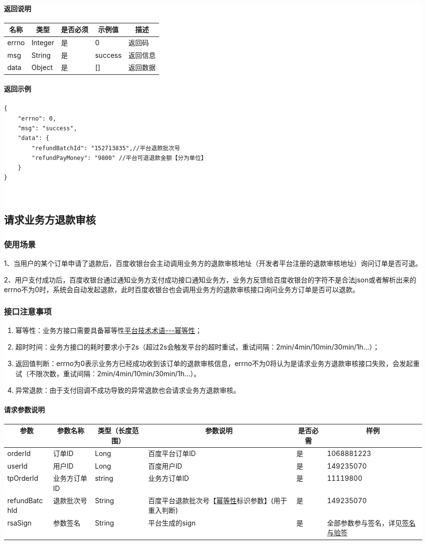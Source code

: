 
#### 返回说明 

|名称|类型|是否必须|示例值|描述|
|---|---|---|---|---|
|errno|	Integer|是|	0|返回码|
|msg|	String	|是|	success	|返回信息|
|data|	Object	|是|	[]	|返回数据|

####  返回示例 
```
{
    "errno": 0,
    "msg": "success",
    "data": {
        "refundBatchId": "152713835",//平台退款批次号
        "refundPayMoney": "9800" //平台可退退款金额【分为单位】
    }
}
```

<br />








## 请求业务方退款审核

### 使用场景 

1、当用户的某个订单申请了退款后，百度收银台会主动调用业务方的退款审核地址（开发者平台注册的退款审核地址）询问订单是否可退。

2、用户支付成功后，百度收银台通过通知业务方支付成功接口通知业务方，业务方反馈给百度收银台的字符不是合法json或者解析出来的errno不为0时，系统会自动发起退款，此时百度收银台也会调用业务方的退款审核接口询问业务方订单是否可以退款。


### 接口注意事项 

1. 幂等性：业务方接口需要具备幂等性[平台技术术语---幂等性](https://dianshang.baidu.com/platform/doclist/index.html#!/doc/nuomiplus_2_base/anchor/term.md)；

2. 超时时间：业务方接口的耗时要求小于2s（超过2s会触发平台的超时重试，重试间隔：2min/4min/10min/30min/1h...）；

3. 返回值判断：errno为0表示业务方已经成功收到该订单的退款审核信息，errno不为0将认为是请求业务方退款审核接口失败，会发起重试（不限次数，重试间隔：2min/4min/10min/30min/1h...）。

4. 异常退款：由于支付回调不成功导致的异常退款也会请求业务方退款审核。

#### 请求参数说明 

|参数|参数名称|类型（长度范围）|参数说明|是否必需|样例|
|---|---|---|---|---|---|
|orderId|订单ID|Long|百度平台订单ID|是|1068881223|
|userId|用户ID|Long	|百度用户ID|	是|149235070|
|tpOrderId|业务方订单ID|string|业务方订单ID|是|11119800|
|refundBatchId|退款批次号|String	|百度平台退款批次号【[幂等性](https://dianshang.baidu.com/platform/doclist/index.html#!/doc/nuomiplus_2_base/anchor/term.md)标识参数】(用于重入判断)|	是|149235070|
|rsaSign|参数签名|String	|平台生成的sign|	是|全部参数参与签名，详见[签名与验签](https://smartprogram.baidu.com/docs/develop/function/sign_v2/)|
